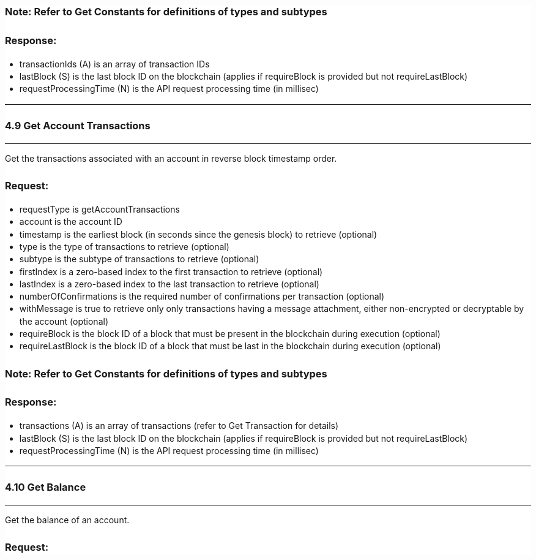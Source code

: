 ### Note: Refer to Get Constants for definitions of types and subtypes

### Response:

* transactionIds (A) is an array of transaction IDs
* lastBlock (S) is the last block ID on the blockchain (applies if requireBlock is provided but not requireLastBlock)
* requestProcessingTime (N) is the API request processing time (in millisec)

-------------------
### 4.9 Get Account Transactions
-------------------

Get the transactions associated with an account in reverse block timestamp order.

### Request:

* requestType is getAccountTransactions
* account is the account ID
* timestamp is the earliest block (in seconds since the genesis block) to retrieve (optional)
* type is the type of transactions to retrieve (optional)
* subtype is the subtype of transactions to retrieve (optional)
* firstIndex is a zero-based index to the first transaction to retrieve (optional)
* lastIndex is a zero-based index to the last transaction to retrieve (optional)
* numberOfConfirmations is the required number of confirmations per transaction (optional)
* withMessage is true to retrieve only only transactions having a message attachment, either non-encrypted or decryptable by the account (optional)
* requireBlock is the block ID of a block that must be present in the blockchain during execution (optional)
* requireLastBlock is the block ID of a block that must be last in the blockchain during execution (optional)

### Note: Refer to Get Constants for definitions of types and subtypes

### Response:

* transactions (A) is an array of transactions (refer to Get Transaction for details)
* lastBlock (S) is the last block ID on the blockchain (applies if requireBlock is provided but not requireLastBlock)
* requestProcessingTime (N) is the API request processing time (in millisec)

-------------------
### 4.10 Get Balance
-------------------

Get the balance of an account.

### Request:
